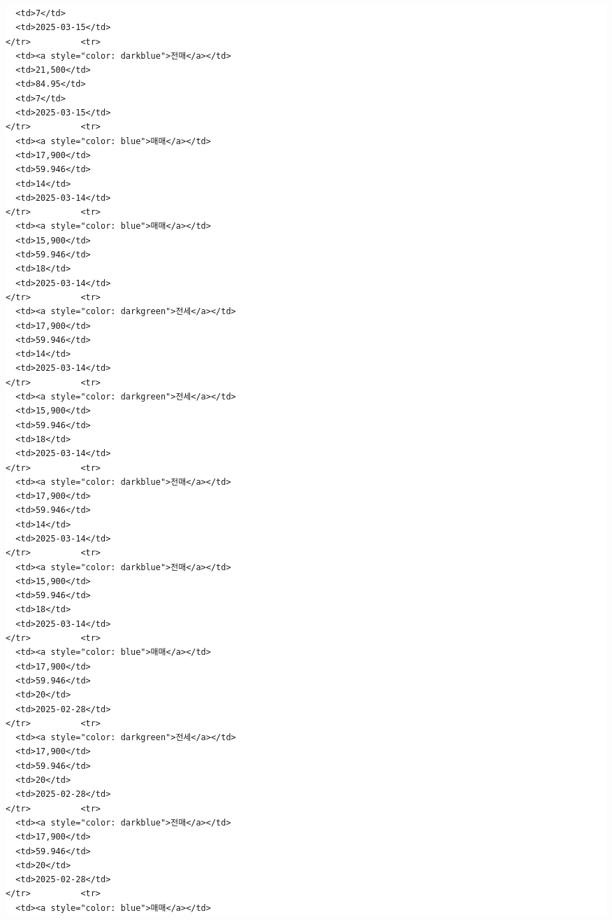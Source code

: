      <td>7</td>
      <td>2025-03-15</td>
    </tr>          <tr>
      <td><a style="color: darkblue">전매</a></td>
      <td>21,500</td>
      <td>84.95</td>
      <td>7</td>
      <td>2025-03-15</td>
    </tr>          <tr>
      <td><a style="color: blue">매매</a></td>
      <td>17,900</td>
      <td>59.946</td>
      <td>14</td>
      <td>2025-03-14</td>
    </tr>          <tr>
      <td><a style="color: blue">매매</a></td>
      <td>15,900</td>
      <td>59.946</td>
      <td>18</td>
      <td>2025-03-14</td>
    </tr>          <tr>
      <td><a style="color: darkgreen">전세</a></td>
      <td>17,900</td>
      <td>59.946</td>
      <td>14</td>
      <td>2025-03-14</td>
    </tr>          <tr>
      <td><a style="color: darkgreen">전세</a></td>
      <td>15,900</td>
      <td>59.946</td>
      <td>18</td>
      <td>2025-03-14</td>
    </tr>          <tr>
      <td><a style="color: darkblue">전매</a></td>
      <td>17,900</td>
      <td>59.946</td>
      <td>14</td>
      <td>2025-03-14</td>
    </tr>          <tr>
      <td><a style="color: darkblue">전매</a></td>
      <td>15,900</td>
      <td>59.946</td>
      <td>18</td>
      <td>2025-03-14</td>
    </tr>          <tr>
      <td><a style="color: blue">매매</a></td>
      <td>17,900</td>
      <td>59.946</td>
      <td>20</td>
      <td>2025-02-28</td>
    </tr>          <tr>
      <td><a style="color: darkgreen">전세</a></td>
      <td>17,900</td>
      <td>59.946</td>
      <td>20</td>
      <td>2025-02-28</td>
    </tr>          <tr>
      <td><a style="color: darkblue">전매</a></td>
      <td>17,900</td>
      <td>59.946</td>
      <td>20</td>
      <td>2025-02-28</td>
    </tr>          <tr>
      <td><a style="color: blue">매매</a></td>